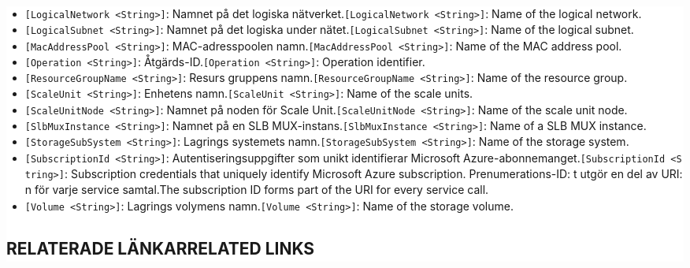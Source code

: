   - <span data-ttu-id="bb5d2-162">`[LogicalNetwork <String>]`: Namnet på det logiska nätverket.</span><span class="sxs-lookup"><span data-stu-id="bb5d2-162">`[LogicalNetwork <String>]`: Name of the logical network.</span></span>
  - <span data-ttu-id="bb5d2-163">`[LogicalSubnet <String>]`: Namnet på det logiska under nätet.</span><span class="sxs-lookup"><span data-stu-id="bb5d2-163">`[LogicalSubnet <String>]`: Name of the logical subnet.</span></span>
  - <span data-ttu-id="bb5d2-164">`[MacAddressPool <String>]`: MAC-adresspoolen namn.</span><span class="sxs-lookup"><span data-stu-id="bb5d2-164">`[MacAddressPool <String>]`: Name of the MAC address pool.</span></span>
  - <span data-ttu-id="bb5d2-165">`[Operation <String>]`: Åtgärds-ID.</span><span class="sxs-lookup"><span data-stu-id="bb5d2-165">`[Operation <String>]`: Operation identifier.</span></span>
  - <span data-ttu-id="bb5d2-166">`[ResourceGroupName <String>]`: Resurs gruppens namn.</span><span class="sxs-lookup"><span data-stu-id="bb5d2-166">`[ResourceGroupName <String>]`: Name of the resource group.</span></span>
  - <span data-ttu-id="bb5d2-167">`[ScaleUnit <String>]`: Enhetens namn.</span><span class="sxs-lookup"><span data-stu-id="bb5d2-167">`[ScaleUnit <String>]`: Name of the scale units.</span></span>
  - <span data-ttu-id="bb5d2-168">`[ScaleUnitNode <String>]`: Namnet på noden för Scale Unit.</span><span class="sxs-lookup"><span data-stu-id="bb5d2-168">`[ScaleUnitNode <String>]`: Name of the scale unit node.</span></span>
  - <span data-ttu-id="bb5d2-169">`[SlbMuxInstance <String>]`: Namnet på en SLB MUX-instans.</span><span class="sxs-lookup"><span data-stu-id="bb5d2-169">`[SlbMuxInstance <String>]`: Name of a SLB MUX instance.</span></span>
  - <span data-ttu-id="bb5d2-170">`[StorageSubSystem <String>]`: Lagrings systemets namn.</span><span class="sxs-lookup"><span data-stu-id="bb5d2-170">`[StorageSubSystem <String>]`: Name of the storage system.</span></span>
  - <span data-ttu-id="bb5d2-171">`[SubscriptionId <String>]`: Autentiseringsuppgifter som unikt identifierar Microsoft Azure-abonnemanget.</span><span class="sxs-lookup"><span data-stu-id="bb5d2-171">`[SubscriptionId <String>]`: Subscription credentials that uniquely identify Microsoft Azure subscription.</span></span> <span data-ttu-id="bb5d2-172">Prenumerations-ID: t utgör en del av URI: n för varje service samtal.</span><span class="sxs-lookup"><span data-stu-id="bb5d2-172">The subscription ID forms part of the URI for every service call.</span></span>
  - <span data-ttu-id="bb5d2-173">`[Volume <String>]`: Lagrings volymens namn.</span><span class="sxs-lookup"><span data-stu-id="bb5d2-173">`[Volume <String>]`: Name of the storage volume.</span></span>

## <span data-ttu-id="bb5d2-174">RELATERADE LÄNKAR</span><span class="sxs-lookup"><span data-stu-id="bb5d2-174">RELATED LINKS</span></span>

